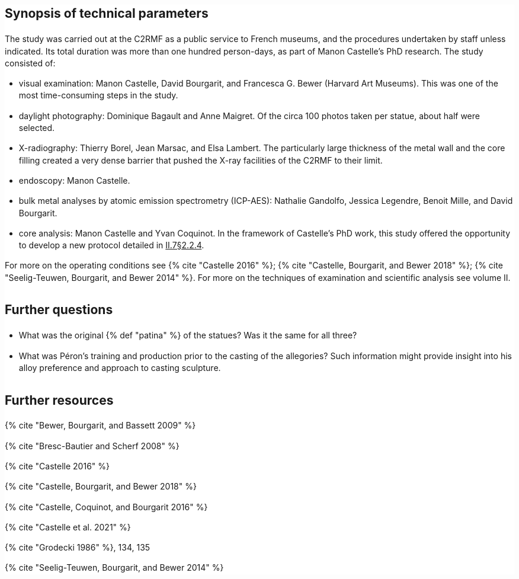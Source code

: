 </section>
<section class="slide ref" data-figure-id="fig-034-097-524-group" data-region="" data-annotation-ids="daylight" data-on-scroll="true">

## Synopsis of technical parameters

The study was carried out at the C2RMF as a public service to French museums, and the procedures undertaken by staff unless indicated. Its total duration was more than one hundred person-days, as part of Manon Castelle’s PhD research. The study consisted of:

- visual examination: Manon Castelle, David Bourgarit, and Francesca G. Bewer (Harvard Art Museums). This was one of the most time-consuming steps in the study.

- daylight photography: Dominique Bagault and Anne Maigret. Of the circa 100 photos taken per statue, about half were selected.

- X-radiography: Thierry Borel, Jean Marsac, and Elsa Lambert. The particularly large thickness of the metal wall and the core filling created a very dense barrier that pushed the X-ray facilities of the C2RMF to their limit.

- endoscopy: Manon Castelle.

- bulk metal analyses by atomic emission spectrometry (ICP-AES): Nathalie Gandolfo, Jessica Legendre, Benoit Mille, and David Bourgarit.

- core analysis: Manon Castelle and Yvan Coquinot. In the framework of Castelle’s PhD work, this study offered the opportunity to develop a new protocol detailed in [II.7§2.2.4](/vol-2/7/#s2-2-4/).

For more on the operating conditions see {% cite "Castelle 2016" %}; {% cite "Castelle, Bourgarit, and Bewer 2018" %}; {% cite "Seelig-Teuwen, Bourgarit, and Bewer 2014" %}. For more on the techniques of examination and scientific analysis see volume II.

</section>
<section class="slide ref" data-figure-id="" data-region="fig-034-097-524-group" data-annotation-ids="daylight" data-on-scroll="true">

## Further questions

- What was the original {% def "patina" %} of the statues? Was it the same for all three?

- What was Péron’s training and production prior to the casting of the allegories? Such information might provide insight into his alloy preference and approach to casting sculpture.

</section>
<section class="slide ref" data-figure-id="" data-region="fig-034-097-524-group" data-annotation-ids="daylight" data-on-scroll="true">

## Further resources

{% cite "Bewer, Bourgarit, and Bassett 2009" %}

{% cite "Bresc-Bautier and Scherf 2008" %}

{% cite "Castelle 2016" %}

{% cite "Castelle, Bourgarit, and Bewer 2018" %}

{% cite "Castelle, Coquinot, and Bourgarit 2016" %}

{% cite "Castelle et al. 2021" %}

{% cite "Grodecki 1986" %}, 134, 135

{% cite "Seelig-Teuwen, Bourgarit, and Bewer 2014" %}

</section>
